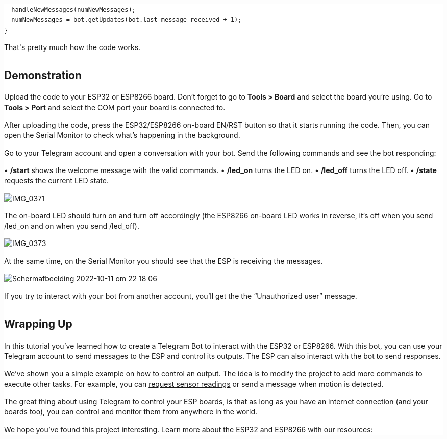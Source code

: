 ```
  handleNewMessages(numNewMessages);
  numNewMessages = bot.getUpdates(bot.last_message_received + 1);
}
```
That's pretty much how the code works.

## Demonstration
Upload the code to your ESP32 or ESP8266 board. Don’t forget to go to **Tools > Board** and select the board you’re using. Go to **Tools > Port** and select the COM port your board is connected to.

After uploading the code, press the ESP32/ESP8266 on-board EN/RST button so that it starts running the code. Then, you can open the Serial Monitor to check what’s happening in the background.

Go to your Telegram account and open a conversation with your bot. Send the following commands and see the bot responding:

• **/start** shows the welcome message with the valid commands.
• **/led_on** turns the LED on.
• **/led_off** turns the LED off.
• **/state** requests the current LED state.

![IMG_0371](https://user-images.githubusercontent.com/70894669/195189542-bbbc3fa4-e763-4dd6-bd46-8a2ae34817c6.PNG)


The on-board LED should turn on and turn off accordingly (the ESP8266 on-board LED works in reverse, it’s off when you send /led_on and on when you send /led_off).

![IMG_0373](https://user-images.githubusercontent.com/70894669/195190065-ef8293bf-b15f-49eb-98f1-c14012c665e3.png)


At the same time, on the Serial Monitor you should see that the ESP is receiving the messages.

<img width="1069" alt="Schermafbeelding 2022-10-11 om 22 18 06" src="https://user-images.githubusercontent.com/70894669/195190123-ae51d311-f380-429c-886d-d6b28ff3888f.png">


If you try to interact with your bot from another account, you’ll get the the “Unauthorized user” message.


## Wrapping Up
In this tutorial you’ve learned how to create a Telegram Bot to interact with the ESP32 or ESP8266. With this bot, you can use your Telegram account to send messages to the ESP and control its outputs. The ESP can also interact with the bot to send responses.

We’ve shown you a simple example on how to control an output. The idea is to modify the project to add more commands to execute other tasks. For example, you can [request sensor readings](https://randomnerdtutorials.com/telegram-request-esp32-esp8266-nodemcu-sensor-readings/) or send a message when motion is detected.

The great thing about using Telegram to control your ESP boards, is that as long as you have an internet connection (and your boards too), you can control and monitor them from anywhere in the world.

We hope you’ve found this project interesting. Learn more about the ESP32 and ESP8266 with our resources:
